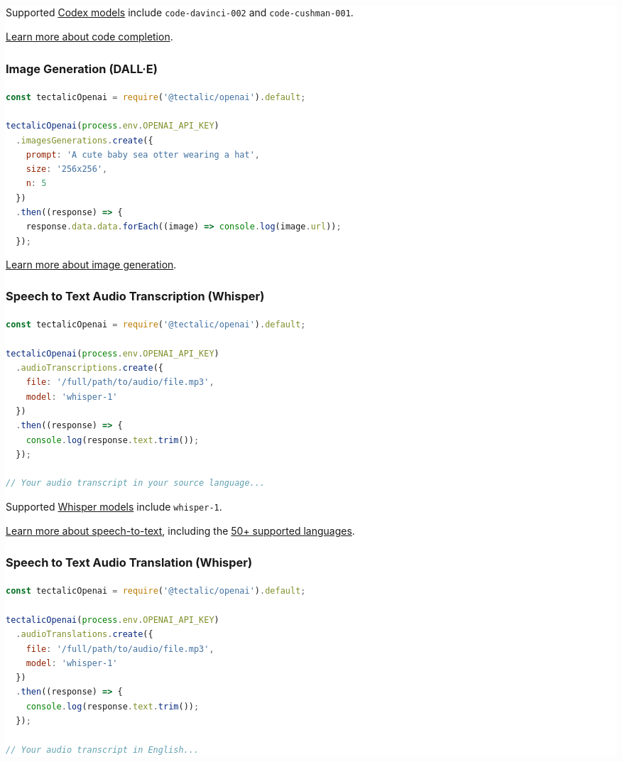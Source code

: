 Supported [Codex models](https://platform.openai.com/docs/models/codex) include `code-davinci-002` and `code-cushman-001`.

[Learn more about code completion](https://platform.openai.com/docs/guides/code).

### Image Generation (DALL·E)

```js
const tectalicOpenai = require('@tectalic/openai').default;

tectalicOpenai(process.env.OPENAI_API_KEY)
  .imagesGenerations.create({
    prompt: 'A cute baby sea otter wearing a hat',
    size: '256x256',
    n: 5
  })
  .then((response) => {
    response.data.data.forEach((image) => console.log(image.url));
  });
```

[Learn more about image generation](https://platform.openai.com/docs/guides/images).


### Speech to Text Audio Transcription (Whisper)

```js
const tectalicOpenai = require('@tectalic/openai').default;

tectalicOpenai(process.env.OPENAI_API_KEY)
  .audioTranscriptions.create({
    file: '/full/path/to/audio/file.mp3',
    model: 'whisper-1'
  })
  .then((response) => {
    console.log(response.text.trim());
  });

// Your audio transcript in your source language...
```

Supported [Whisper models](https://platform.openai.com/docs/models/whisper) include `whisper-1`.

[Learn more about speech-to-text](https://platform.openai.com/docs/guides/speech-to-text), including the [50+ supported languages](https://platform.openai.com/docs/guides/speech-to-text/supported-languages).


### Speech to Text Audio Translation (Whisper)

```js
const tectalicOpenai = require('@tectalic/openai').default;

tectalicOpenai(process.env.OPENAI_API_KEY)
  .audioTranslations.create({
    file: '/full/path/to/audio/file.mp3',
    model: 'whisper-1'
  })
  .then((response) => {
    console.log(response.text.trim());
  });

// Your audio transcript in English...
```
